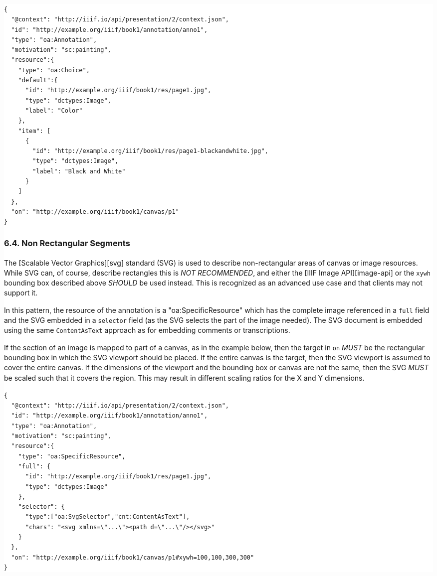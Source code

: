 ``` json-doc
{
  "@context": "http://iiif.io/api/presentation/2/context.json",
  "id": "http://example.org/iiif/book1/annotation/anno1",
  "type": "oa:Annotation",
  "motivation": "sc:painting",
  "resource":{
    "type": "oa:Choice",
    "default":{
      "id": "http://example.org/iiif/book1/res/page1.jpg",
      "type": "dctypes:Image",
      "label": "Color"
    },
    "item": [
      {
        "id": "http://example.org/iiif/book1/res/page1-blackandwhite.jpg",
        "type": "dctypes:Image",
        "label": "Black and White"
      }
    ]
  },
  "on": "http://example.org/iiif/book1/canvas/p1"
}
```

###  6.4. Non Rectangular Segments

The [Scalable Vector Graphics][svg] standard (SVG) is used to describe non-rectangular areas of canvas or image resources. While SVG can, of course, describe rectangles this is _NOT RECOMMENDED_, and either the [IIIF Image API][image-api] or the `xywh` bounding box described above _SHOULD_ be used instead.  This is recognized as an advanced use case and that clients may not support it.

In this pattern, the resource of the annotation is a "oa:SpecificResource" which has the complete image referenced in a `full` field and the SVG embedded in a `selector` field (as the SVG selects the part of the image needed). The SVG document is embedded using the same `ContentAsText` approach as for embedding comments or transcriptions.

If the section of an image is mapped to part of a canvas, as in the example below, then the target in `on` _MUST_ be the rectangular bounding box in which the SVG viewport should be placed. If the entire canvas is the target, then the SVG viewport is assumed to cover the entire canvas. If the dimensions of the viewport and the bounding box or canvas are not the same, then the SVG _MUST_ be scaled such that it covers the region. This may result in different scaling ratios for the X and Y dimensions.

``` json-doc
{
  "@context": "http://iiif.io/api/presentation/2/context.json",
  "id": "http://example.org/iiif/book1/annotation/anno1",
  "type": "oa:Annotation",
  "motivation": "sc:painting",
  "resource":{
    "type": "oa:SpecificResource",
    "full": {
      "id": "http://example.org/iiif/book1/res/page1.jpg",
      "type": "dctypes:Image"
    },
    "selector": {
      "type":["oa:SvgSelector","cnt:ContentAsText"],
      "chars": "<svg xmlns=\"...\"><path d=\"...\"/></svg>"
    }
  },
  "on": "http://example.org/iiif/book1/canvas/p1#xywh=100,100,300,300"
}
```
